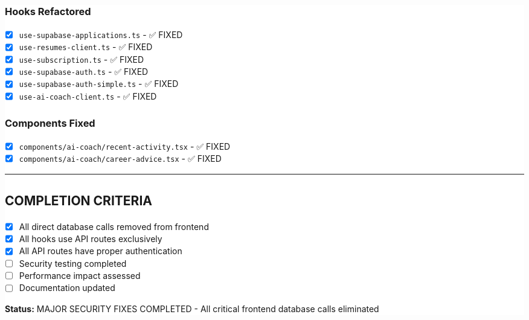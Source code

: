 ### Hooks Refactored
- [x] `use-supabase-applications.ts` - ✅ FIXED
- [x] `use-resumes-client.ts` - ✅ FIXED
- [x] `use-subscription.ts` - ✅ FIXED  
- [x] `use-supabase-auth.ts` - ✅ FIXED
- [x] `use-supabase-auth-simple.ts` - ✅ FIXED
- [x] `use-ai-coach-client.ts` - ✅ FIXED

### Components Fixed
- [x] `components/ai-coach/recent-activity.tsx` - ✅ FIXED
- [x] `components/ai-coach/career-advice.tsx` - ✅ FIXED

---

## COMPLETION CRITERIA

- [x] All direct database calls removed from frontend
- [x] All hooks use API routes exclusively
- [x] All API routes have proper authentication
- [ ] Security testing completed
- [ ] Performance impact assessed
- [ ] Documentation updated

**Status:** MAJOR SECURITY FIXES COMPLETED - All critical frontend database calls eliminated